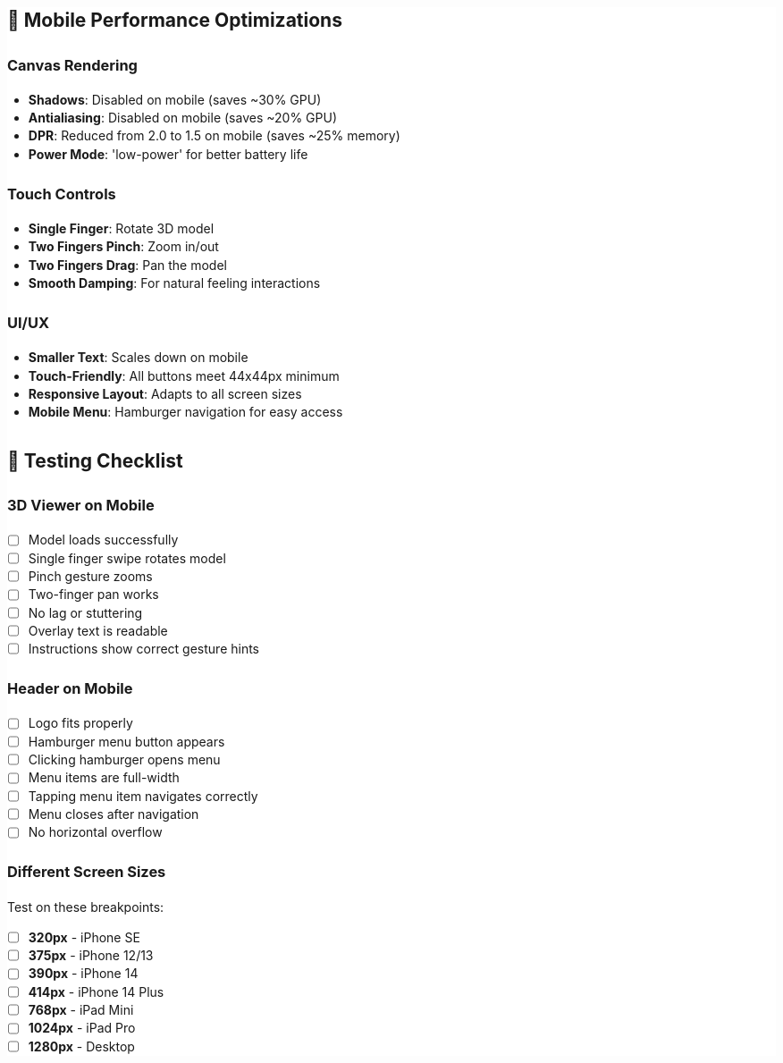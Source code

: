 ```typescript
```

## 📱 Mobile Performance Optimizations

### Canvas Rendering
- **Shadows**: Disabled on mobile (saves ~30% GPU)
- **Antialiasing**: Disabled on mobile (saves ~20% GPU)
- **DPR**: Reduced from 2.0 to 1.5 on mobile (saves ~25% memory)
- **Power Mode**: 'low-power' for better battery life

### Touch Controls
- **Single Finger**: Rotate 3D model
- **Two Fingers Pinch**: Zoom in/out
- **Two Fingers Drag**: Pan the model
- **Smooth Damping**: For natural feeling interactions

### UI/UX
- **Smaller Text**: Scales down on mobile
- **Touch-Friendly**: All buttons meet 44x44px minimum
- **Responsive Layout**: Adapts to all screen sizes
- **Mobile Menu**: Hamburger navigation for easy access

## 🧪 Testing Checklist

### 3D Viewer on Mobile
- [ ] Model loads successfully
- [ ] Single finger swipe rotates model
- [ ] Pinch gesture zooms
- [ ] Two-finger pan works
- [ ] No lag or stuttering
- [ ] Overlay text is readable
- [ ] Instructions show correct gesture hints

### Header on Mobile
- [ ] Logo fits properly
- [ ] Hamburger menu button appears
- [ ] Clicking hamburger opens menu
- [ ] Menu items are full-width
- [ ] Tapping menu item navigates correctly
- [ ] Menu closes after navigation
- [ ] No horizontal overflow

### Different Screen Sizes
Test on these breakpoints:
- [ ] **320px** - iPhone SE
- [ ] **375px** - iPhone 12/13
- [ ] **390px** - iPhone 14
- [ ] **414px** - iPhone 14 Plus
- [ ] **768px** - iPad Mini
- [ ] **1024px** - iPad Pro
- [ ] **1280px** - Desktop
